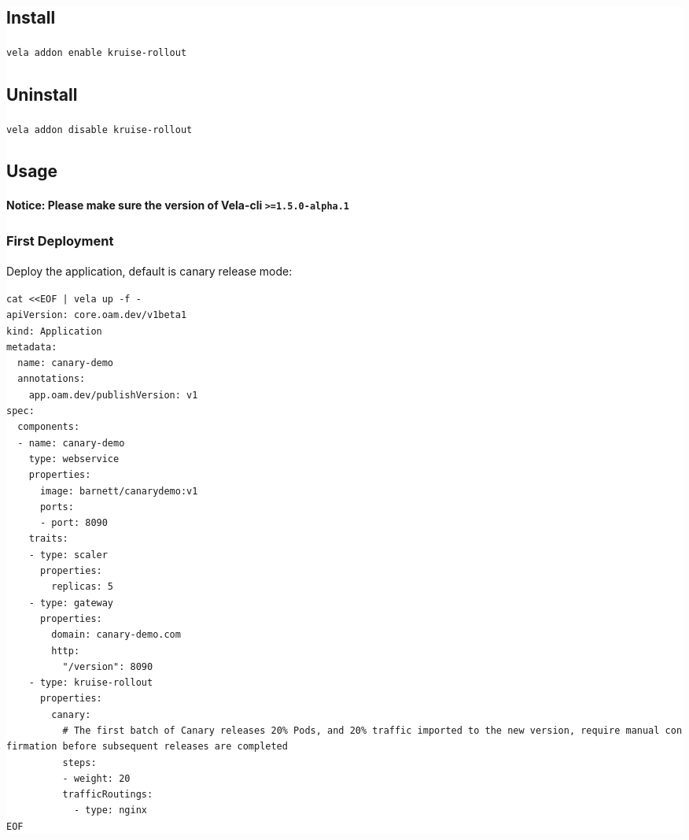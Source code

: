 ## Install

```shell
vela addon enable kruise-rollout
```

## Uninstall

```shell
vela addon disable kruise-rollout
```

## Usage

**Notice: Please make sure the version of  Vela-cli `>=1.5.0-alpha.1`**


### First Deployment

Deploy the application, default is canary release mode:

```shell
cat <<EOF | vela up -f -
apiVersion: core.oam.dev/v1beta1
kind: Application
metadata:
  name: canary-demo
  annotations:
    app.oam.dev/publishVersion: v1
spec:
  components:
  - name: canary-demo
    type: webservice
    properties:
      image: barnett/canarydemo:v1
      ports:
      - port: 8090
    traits:
    - type: scaler
      properties:
        replicas: 5
    - type: gateway
      properties:
        domain: canary-demo.com
        http:
          "/version": 8090
    - type: kruise-rollout
      properties:
        canary:
          # The first batch of Canary releases 20% Pods, and 20% traffic imported to the new version, require manual confirmation before subsequent releases are completed
          steps:
          - weight: 20
          trafficRoutings:
            - type: nginx
EOF
```
